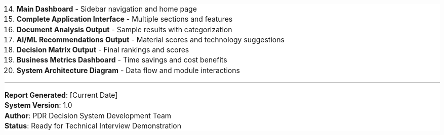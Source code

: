 14. **Main Dashboard** - Sidebar navigation and home page
15. **Complete Application Interface** - Multiple sections and features
16. **Document Analysis Output** - Sample results with categorization
17. **AI/ML Recommendations Output** - Material scores and technology suggestions
18. **Decision Matrix Output** - Final rankings and scores
19. **Business Metrics Dashboard** - Time savings and cost benefits
20. **System Architecture Diagram** - Data flow and module interactions

---

**Report Generated**: [Current Date]  
**System Version**: 1.0  
**Author**: PDR Decision System Development Team  
**Status**: Ready for Technical Interview Demonstration 